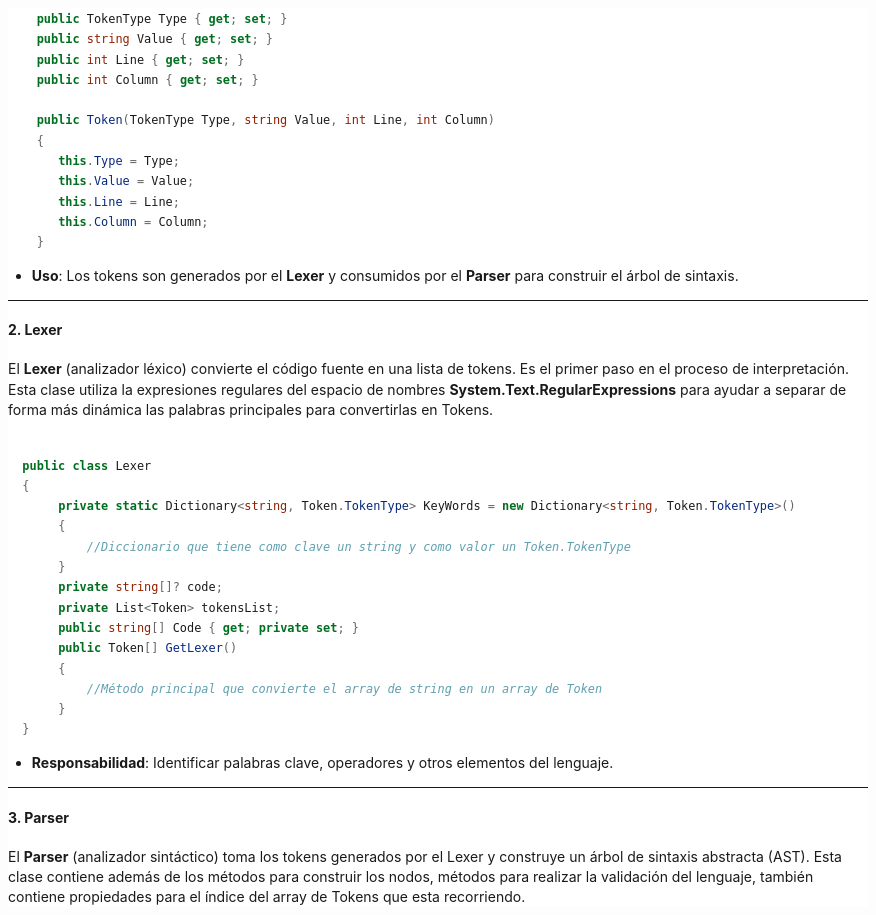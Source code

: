```csharp
    public TokenType Type { get; set; }
    public string Value { get; set; }
    public int Line { get; set; }
    public int Column { get; set; }

    public Token(TokenType Type, string Value, int Line, int Column)
    {
       this.Type = Type;
       this.Value = Value;
       this.Line = Line;
       this.Column = Column;
    }	
```


- **Uso**: Los tokens son generados por el **Lexer** y consumidos por el **Parser** para construir el árbol de sintaxis.

---

#### 2. **Lexer**
El **Lexer** (analizador léxico) convierte el código fuente en una lista de tokens. Es el primer paso en el proceso de interpretación. Esta clase utiliza la expresiones regulares del espacio de nombres **System.Text.RegularExpressions** para ayudar a separar de forma más dinámica las palabras principales para convertirlas en Tokens.

```csharp
   
  public class Lexer
  {
       private static Dictionary<string, Token.TokenType> KeyWords = new Dictionary<string, Token.TokenType>()
       {
           //Diccionario que tiene como clave un string y como valor un Token.TokenType
       }
       private string[]? code;
       private List<Token> tokensList;
       public string[] Code { get; private set; }
       public Token[] GetLexer()
       {
           //Método principal que convierte el array de string en un array de Token
       }
  }

```

- **Responsabilidad**: Identificar palabras clave, operadores y otros elementos del lenguaje.

---

#### 3. **Parser**
El **Parser** (analizador sintáctico) toma los tokens generados por el Lexer y construye un árbol de sintaxis abstracta (AST). Esta clase contiene además de los métodos para construir los nodos, métodos para realizar la validación del lenguaje, también contiene propiedades para el índice del array de Tokens que esta recorriendo.
